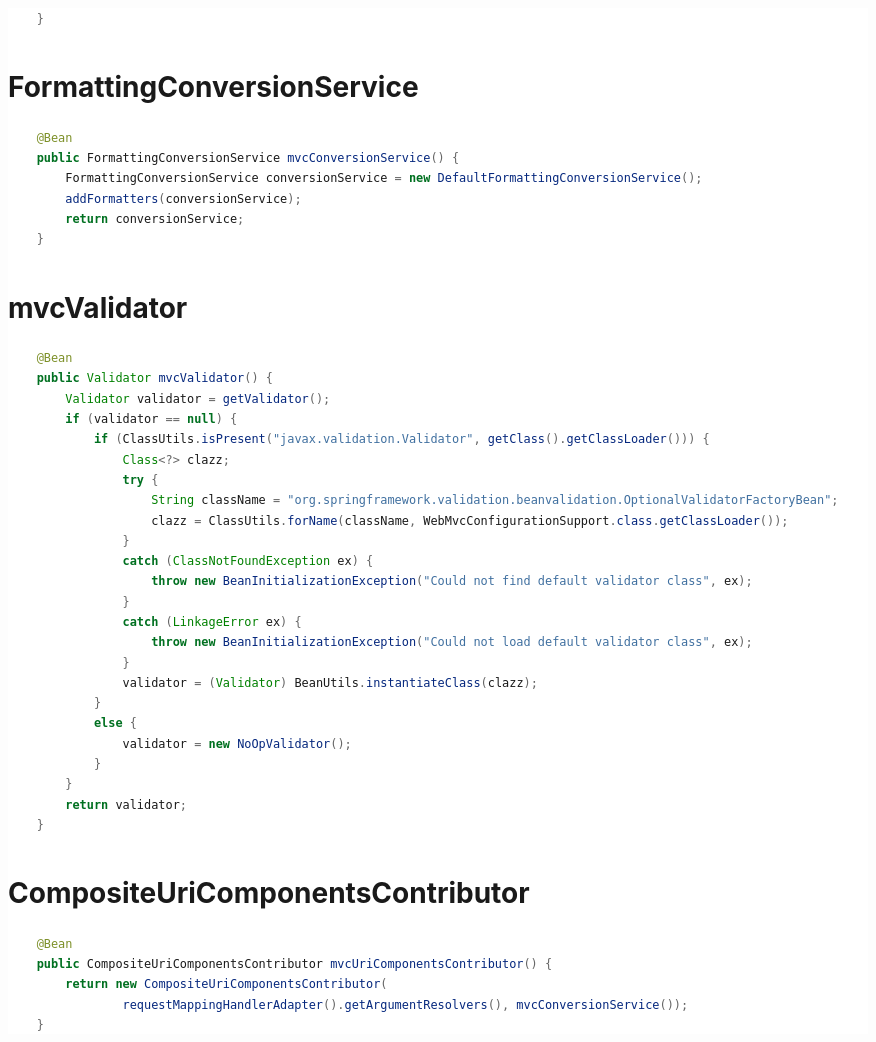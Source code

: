 ```java
	}
```

# FormattingConversionService
```java
	@Bean
	public FormattingConversionService mvcConversionService() {
		FormattingConversionService conversionService = new DefaultFormattingConversionService();
		addFormatters(conversionService);
		return conversionService;
	}
```

# mvcValidator
```java
	@Bean
	public Validator mvcValidator() {
		Validator validator = getValidator();
		if (validator == null) {
			if (ClassUtils.isPresent("javax.validation.Validator", getClass().getClassLoader())) {
				Class<?> clazz;
				try {
					String className = "org.springframework.validation.beanvalidation.OptionalValidatorFactoryBean";
					clazz = ClassUtils.forName(className, WebMvcConfigurationSupport.class.getClassLoader());
				}
				catch (ClassNotFoundException ex) {
					throw new BeanInitializationException("Could not find default validator class", ex);
				}
				catch (LinkageError ex) {
					throw new BeanInitializationException("Could not load default validator class", ex);
				}
				validator = (Validator) BeanUtils.instantiateClass(clazz);
			}
			else {
				validator = new NoOpValidator();
			}
		}
		return validator;
	}
```

# CompositeUriComponentsContributor
```java
	@Bean
	public CompositeUriComponentsContributor mvcUriComponentsContributor() {
		return new CompositeUriComponentsContributor(
				requestMappingHandlerAdapter().getArgumentResolvers(), mvcConversionService());
	}
```
